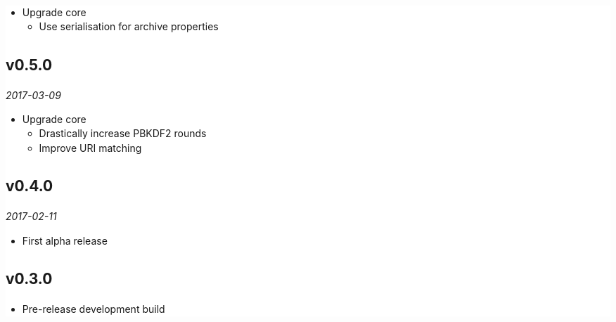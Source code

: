  * Upgrade core
    * Use serialisation for archive properties

## v0.5.0
_2017-03-09_

 * Upgrade core
    * Drastically increase PBKDF2 rounds
    * Improve URI matching

## v0.4.0
_2017-02-11_

 * First alpha release

## v0.3.0

 * Pre-release development build
